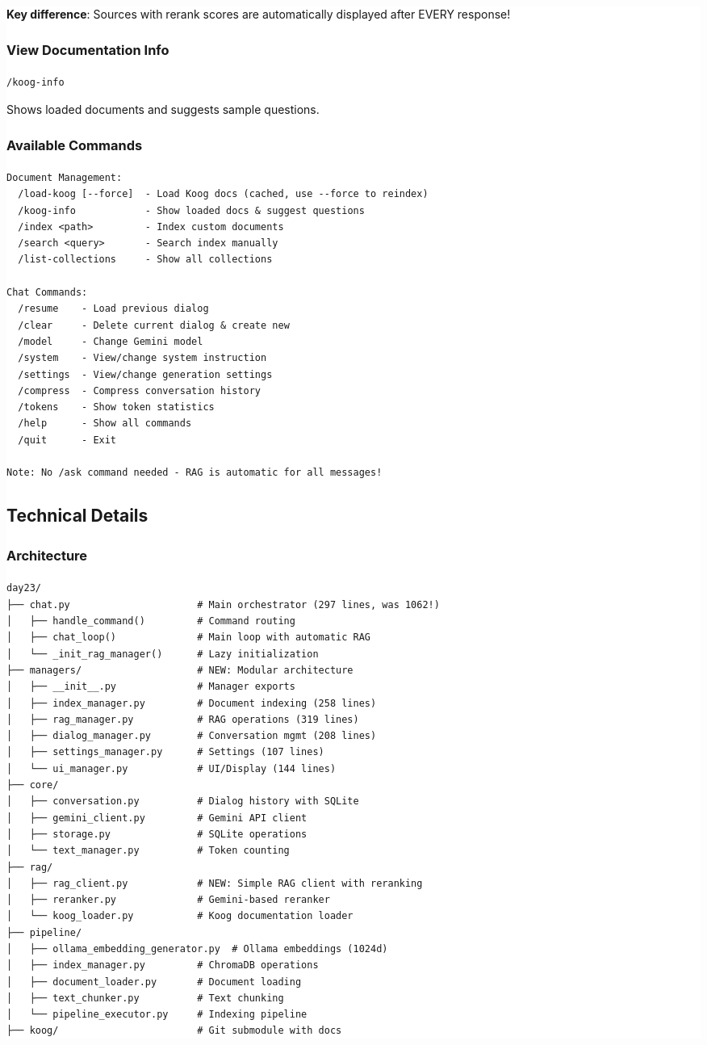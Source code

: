 **Key difference**: Sources with rerank scores are automatically displayed after EVERY response!

### View Documentation Info
```bash
/koog-info
```
Shows loaded documents and suggests sample questions.

### Available Commands
```
Document Management:
  /load-koog [--force]  - Load Koog docs (cached, use --force to reindex)
  /koog-info            - Show loaded docs & suggest questions
  /index <path>         - Index custom documents
  /search <query>       - Search index manually
  /list-collections     - Show all collections

Chat Commands:
  /resume    - Load previous dialog
  /clear     - Delete current dialog & create new
  /model     - Change Gemini model
  /system    - View/change system instruction
  /settings  - View/change generation settings
  /compress  - Compress conversation history
  /tokens    - Show token statistics
  /help      - Show all commands
  /quit      - Exit

Note: No /ask command needed - RAG is automatic for all messages!
```

## Technical Details

### Architecture
```
day23/
├── chat.py                      # Main orchestrator (297 lines, was 1062!)
│   ├── handle_command()         # Command routing
│   ├── chat_loop()              # Main loop with automatic RAG
│   └── _init_rag_manager()      # Lazy initialization
├── managers/                    # NEW: Modular architecture
│   ├── __init__.py              # Manager exports
│   ├── index_manager.py         # Document indexing (258 lines)
│   ├── rag_manager.py           # RAG operations (319 lines)
│   ├── dialog_manager.py        # Conversation mgmt (208 lines)
│   ├── settings_manager.py      # Settings (107 lines)
│   └── ui_manager.py            # UI/Display (144 lines)
├── core/
│   ├── conversation.py          # Dialog history with SQLite
│   ├── gemini_client.py         # Gemini API client
│   ├── storage.py               # SQLite operations
│   └── text_manager.py          # Token counting
├── rag/
│   ├── rag_client.py            # NEW: Simple RAG client with reranking
│   ├── reranker.py              # Gemini-based reranker
│   └── koog_loader.py           # Koog documentation loader
├── pipeline/
│   ├── ollama_embedding_generator.py  # Ollama embeddings (1024d)
│   ├── index_manager.py         # ChromaDB operations
│   ├── document_loader.py       # Document loading
│   ├── text_chunker.py          # Text chunking
│   └── pipeline_executor.py     # Indexing pipeline
├── koog/                        # Git submodule with docs
```